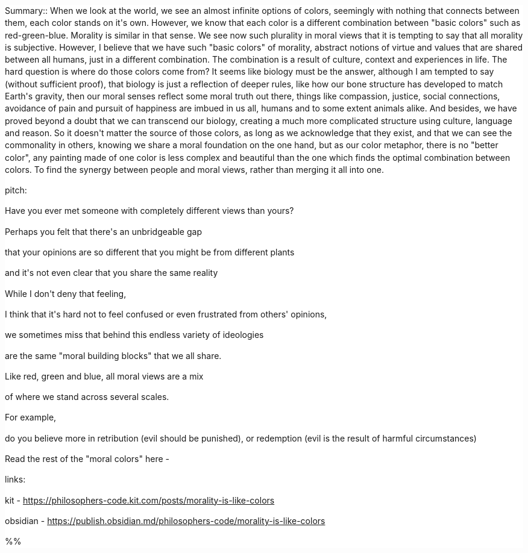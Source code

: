 Summary:: When we look at the world, we see an almost infinite options of colors, seemingly with nothing that connects between them, each color stands on it's own. However, we know that each color is a different combination between "basic colors" such as red-green-blue. Morality is similar in that sense. We see now such plurality in moral views that it is tempting to say that all morality is subjective. However, I believe that we have such "basic colors" of morality, abstract notions of virtue and values that are shared between all humans, just in a different combination. The combination is a result of culture, context and experiences in life. The hard question is where do those colors come from? It seems like biology must be the answer, although I am tempted to say (without sufficient proof), that biology is just a reflection of deeper rules, like how our bone structure has developed to match Earth's gravity, then our moral senses reflect some moral truth out there, things like compassion, justice, social connections, avoidance of pain and pursuit of happiness are imbued in us all, humans and to some extent animals alike. And besides, we have proved beyond a doubt that we can transcend our biology, creating a much more complicated structure using culture, language and reason. So it doesn't matter the source of those colors, as long as we acknowledge that they exist, and that we can see the commonality in others, knowing we share a moral foundation on the one hand, but as our color metaphor, there is no "better color", any painting made of one color is less complex and beautiful than the one which finds the optimal combination between colors. To find the synergy between people and moral views, rather than merging it all into one.

pitch:

Have you ever met someone with completely different views than yours?

Perhaps you felt that there's an unbridgeable gap

that your opinions are so different that you might be from different plants

and it's not even clear that you share the same reality

While I don't deny that feeling,

I think that it's hard not to feel confused or even frustrated from others' opinions,

we sometimes miss that behind this endless variety of ideologies

are the same "moral building blocks" that we all share.

Like red, green and blue, all moral views are a mix

of where we stand across several scales.

For example,

do you believe more in retribution (evil should be punished), or redemption (evil is the result of harmful circumstances)

Read the rest of the "moral colors" here -

links:

kit - https://philosophers-code.kit.com/posts/morality-is-like-colors

obsidian - https://publish.obsidian.md/philosophers-code/morality-is-like-colors

%%
